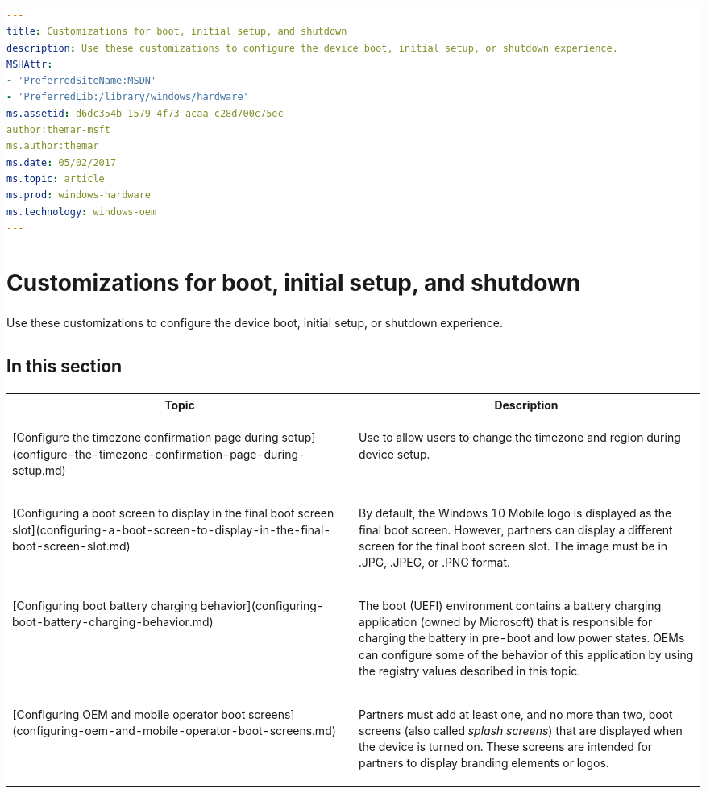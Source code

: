 ```yaml
---
title: Customizations for boot, initial setup, and shutdown
description: Use these customizations to configure the device boot, initial setup, or shutdown experience.
MSHAttr:
- 'PreferredSiteName:MSDN'
- 'PreferredLib:/library/windows/hardware'
ms.assetid: d6dc354b-1579-4f73-acaa-c28d700c75ec
author:themar-msft
ms.author:themar
ms.date: 05/02/2017
ms.topic: article
ms.prod: windows-hardware
ms.technology: windows-oem
---
```


# Customizations for boot, initial setup, and shutdown


Use these customizations to configure the device boot, initial setup, or shutdown experience.

## In this section


<table>
<colgroup>
<col width="50%" />
<col width="50%" />
</colgroup>
<thead>
<tr class="header">
<th>Topic</th>
<th>Description</th>
</tr>
</thead>
<tbody>
<tr class="odd">
<td><p>[Configure the timezone confirmation page during setup](configure-the-timezone-confirmation-page-during-setup.md)</p></td>
<td><p>Use to allow users to change the timezone and region during device setup.</p></td>
</tr>
<tr class="even">
<td><p>[Configuring a boot screen to display in the final boot screen slot](configuring-a-boot-screen-to-display-in-the-final-boot-screen-slot.md)</p></td>
<td><p>By default, the Windows 10 Mobile logo is displayed as the final boot screen. However, partners can display a different screen for the final boot screen slot. The image must be in .JPG, .JPEG, or .PNG format.</p></td>
</tr>
<tr class="odd">
<td><p>[Configuring boot battery charging behavior](configuring-boot-battery-charging-behavior.md)</p></td>
<td><p>The boot (UEFI) environment contains a battery charging application (owned by Microsoft) that is responsible for charging the battery in pre-boot and low power states. OEMs can configure some of the behavior of this application by using the registry values described in this topic.</p></td>
</tr>
<tr class="even">
<td><p>[Configuring OEM and mobile operator boot screens](configuring-oem-and-mobile-operator-boot-screens.md)</p></td>
<td><p>Partners must add at least one, and no more than two, boot screens (also called <em>splash screens</em>) that are displayed when the device is turned on. These screens are intended for partners to display branding elements or logos.</p></td>